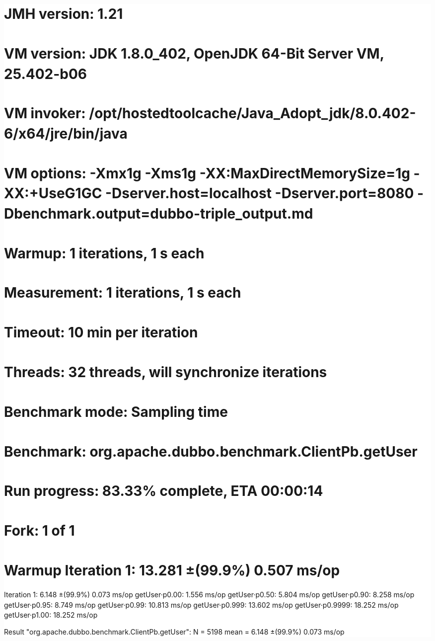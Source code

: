 # JMH version: 1.21
# VM version: JDK 1.8.0_402, OpenJDK 64-Bit Server VM, 25.402-b06
# VM invoker: /opt/hostedtoolcache/Java_Adopt_jdk/8.0.402-6/x64/jre/bin/java
# VM options: -Xmx1g -Xms1g -XX:MaxDirectMemorySize=1g -XX:+UseG1GC -Dserver.host=localhost -Dserver.port=8080 -Dbenchmark.output=dubbo-triple_output.md
# Warmup: 1 iterations, 1 s each
# Measurement: 1 iterations, 1 s each
# Timeout: 10 min per iteration
# Threads: 32 threads, will synchronize iterations
# Benchmark mode: Sampling time
# Benchmark: org.apache.dubbo.benchmark.ClientPb.getUser

# Run progress: 83.33% complete, ETA 00:00:14
# Fork: 1 of 1
# Warmup Iteration   1: 13.281 ±(99.9%) 0.507 ms/op
Iteration   1: 6.148 ±(99.9%) 0.073 ms/op
                 getUser·p0.00:   1.556 ms/op
                 getUser·p0.50:   5.804 ms/op
                 getUser·p0.90:   8.258 ms/op
                 getUser·p0.95:   8.749 ms/op
                 getUser·p0.99:   10.813 ms/op
                 getUser·p0.999:  13.602 ms/op
                 getUser·p0.9999: 18.252 ms/op
                 getUser·p1.00:   18.252 ms/op



Result "org.apache.dubbo.benchmark.ClientPb.getUser":
  N = 5198
  mean =      6.148 ±(99.9%) 0.073 ms/op

